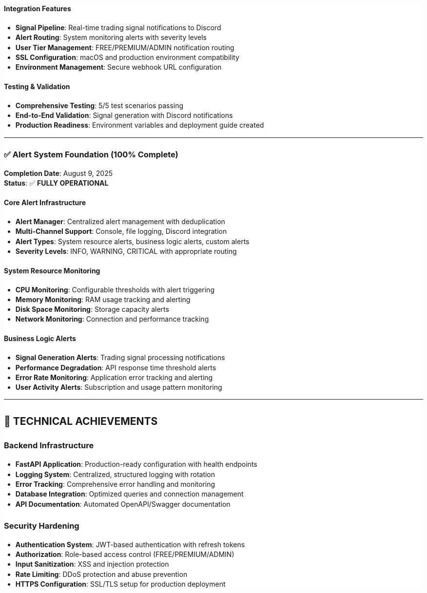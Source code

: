 #### **Integration Features**
- **Signal Pipeline**: Real-time trading signal notifications to Discord
- **Alert Routing**: System monitoring alerts with severity levels
- **User Tier Management**: FREE/PREMIUM/ADMIN notification routing
- **SSL Configuration**: macOS and production environment compatibility
- **Environment Management**: Secure webhook URL configuration

#### **Testing & Validation**
- **Comprehensive Testing**: 5/5 test scenarios passing
- **End-to-End Validation**: Signal generation with Discord notifications
- **Production Readiness**: Environment variables and deployment guide created

---

### ✅ **Alert System Foundation** (100% Complete)
**Completion Date**: August 9, 2025  
**Status**: ✅ **FULLY OPERATIONAL**

#### **Core Alert Infrastructure**
- **Alert Manager**: Centralized alert management with deduplication
- **Multi-Channel Support**: Console, file logging, Discord integration
- **Alert Types**: System resource alerts, business logic alerts, custom alerts
- **Severity Levels**: INFO, WARNING, CRITICAL with appropriate routing

#### **System Resource Monitoring**
- **CPU Monitoring**: Configurable thresholds with alert triggering
- **Memory Monitoring**: RAM usage tracking and alerting
- **Disk Space Monitoring**: Storage capacity alerts
- **Network Monitoring**: Connection and performance tracking

#### **Business Logic Alerts**
- **Signal Generation Alerts**: Trading signal processing notifications
- **Performance Degradation**: API response time threshold alerts
- **Error Rate Monitoring**: Application error tracking and alerting
- **User Activity Alerts**: Subscription and usage pattern monitoring

---

## 🚀 **TECHNICAL ACHIEVEMENTS**

### **Backend Infrastructure**
- **FastAPI Application**: Production-ready configuration with health endpoints
- **Logging System**: Centralized, structured logging with rotation
- **Error Tracking**: Comprehensive error handling and monitoring
- **Database Integration**: Optimized queries and connection management
- **API Documentation**: Automated OpenAPI/Swagger documentation

### **Security Hardening**
- **Authentication System**: JWT-based authentication with refresh tokens
- **Authorization**: Role-based access control (FREE/PREMIUM/ADMIN)
- **Input Sanitization**: XSS and injection protection
- **Rate Limiting**: DDoS protection and abuse prevention
- **HTTPS Configuration**: SSL/TLS setup for production deployment
